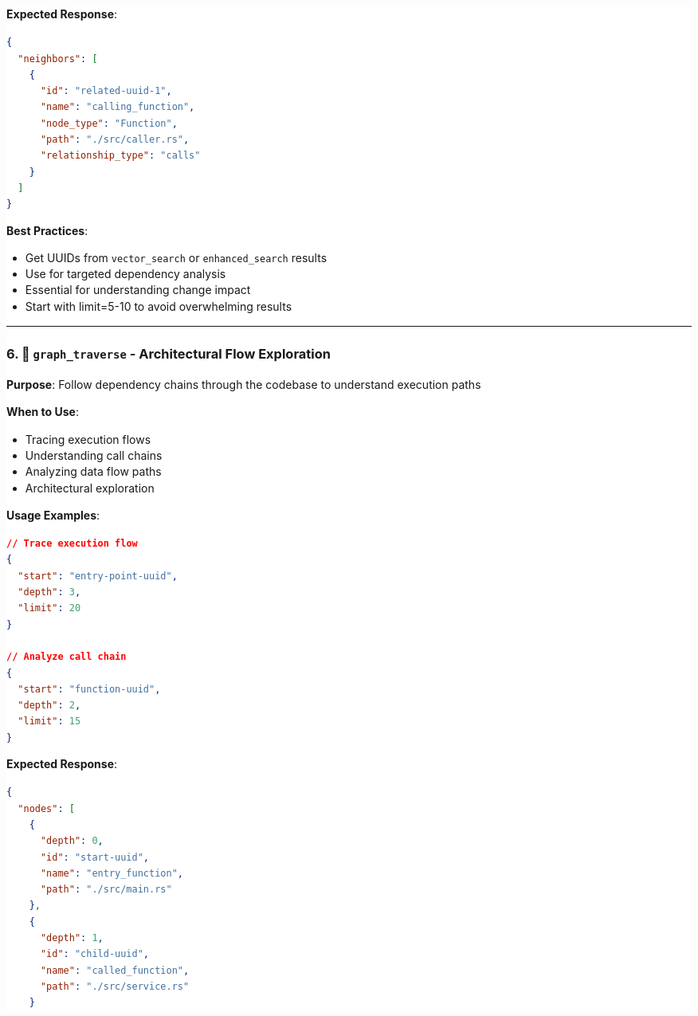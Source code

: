 **Expected Response**:
```json
{
  "neighbors": [
    {
      "id": "related-uuid-1",
      "name": "calling_function",
      "node_type": "Function",
      "path": "./src/caller.rs",
      "relationship_type": "calls"
    }
  ]
}
```

**Best Practices**:
- Get UUIDs from `vector_search` or `enhanced_search` results
- Use for targeted dependency analysis
- Essential for understanding change impact
- Start with limit=5-10 to avoid overwhelming results

---

### **6. 🌊 `graph_traverse` - Architectural Flow Exploration**

**Purpose**: Follow dependency chains through the codebase to understand execution paths

**When to Use**:
- Tracing execution flows
- Understanding call chains
- Analyzing data flow paths
- Architectural exploration

**Usage Examples**:
```json
// Trace execution flow
{
  "start": "entry-point-uuid",
  "depth": 3,
  "limit": 20
}

// Analyze call chain
{
  "start": "function-uuid",
  "depth": 2,
  "limit": 15
}
```

**Expected Response**:
```json
{
  "nodes": [
    {
      "depth": 0,
      "id": "start-uuid",
      "name": "entry_function",
      "path": "./src/main.rs"
    },
    {
      "depth": 1,
      "id": "child-uuid",
      "name": "called_function",
      "path": "./src/service.rs"
    }
```